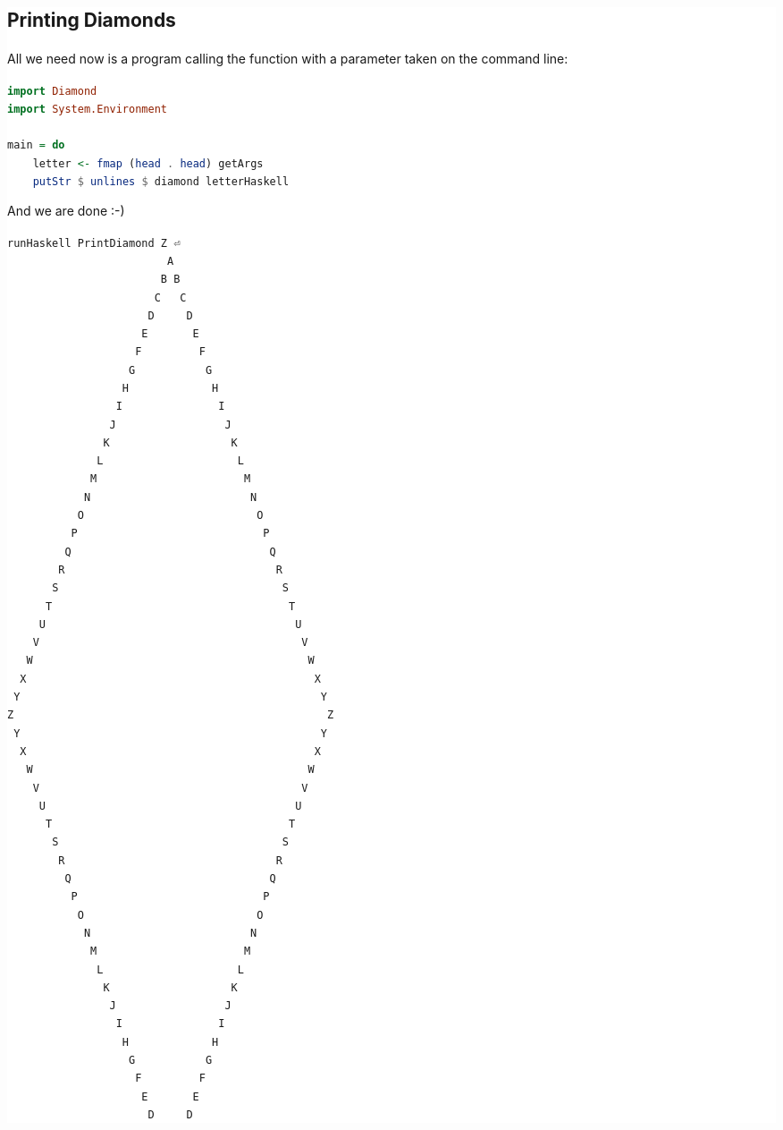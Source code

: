 ## Printing Diamonds
All we need now is a program calling the function with a parameter taken on the command line:

```Haskell
import Diamond
import System.Environment

main = do
    letter <- fmap (head . head) getArgs
    putStr $ unlines $ diamond letterHaskell
```

And we are done :-)

```
runHaskell PrintDiamond Z ⏎
                         A
                        B B
                       C   C
                      D     D
                     E       E
                    F         F
                   G           G
                  H             H
                 I               I
                J                 J
               K                   K
              L                     L
             M                       M
            N                         N
           O                           O
          P                             P
         Q                               Q
        R                                 R
       S                                   S
      T                                     T
     U                                       U
    V                                         V
   W                                           W
  X                                             X
 Y                                               Y
Z                                                 Z
 Y                                               Y
  X                                             X
   W                                           W
    V                                         V
     U                                       U
      T                                     T
       S                                   S
        R                                 R
         Q                               Q
          P                             P
           O                           O
            N                         N
             M                       M
              L                     L
               K                   K
                J                 J
                 I               I
                  H             H
                   G           G
                    F         F
                     E       E
                      D     D
```